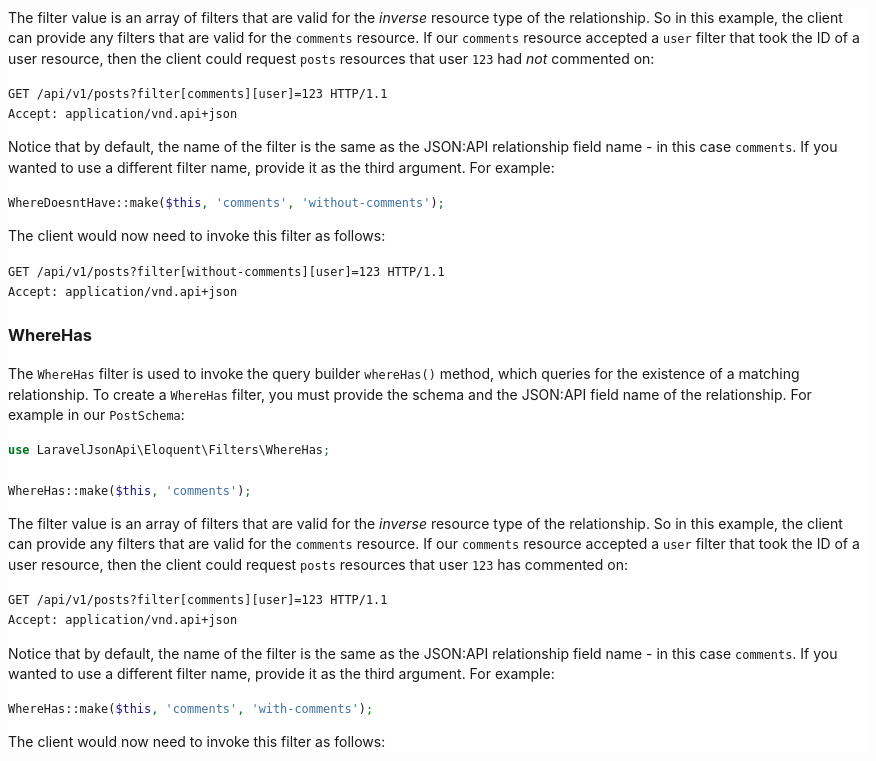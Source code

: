 The filter value is an array of filters that are valid for the *inverse* resource
type of the relationship. So in this example, the client can provide any filters
that are valid for the `comments` resource. If our `comments` resource accepted
a `user` filter that took the ID of a user resource, then the client could
request `posts` resources that user `123` had *not* commented on:

```http
GET /api/v1/posts?filter[comments][user]=123 HTTP/1.1
Accept: application/vnd.api+json
```

Notice that by default, the name of the filter is the same as the JSON:API
relationship field name - in this case `comments`. If you wanted to use a
different filter name, provide it as the third argument. For example:

```php
WhereDoesntHave::make($this, 'comments', 'without-comments');
```

The client would now need to invoke this filter as follows:

```http
GET /api/v1/posts?filter[without-comments][user]=123 HTTP/1.1
Accept: application/vnd.api+json
```

### WhereHas

The `WhereHas` filter is used to invoke the query builder `whereHas()` method,
which queries for the existence of a matching relationship. To create a
`WhereHas` filter, you must provide the schema and the JSON:API field name of
the relationship. For example in our `PostSchema`:

```php
use LaravelJsonApi\Eloquent\Filters\WhereHas;

WhereHas::make($this, 'comments');
```

The filter value is an array of filters that are valid for the *inverse* resource
type of the relationship. So in this example, the client can provide any filters
that are valid for the `comments` resource. If our `comments` resource accepted
a `user` filter that took the ID of a user resource, then the client could
request `posts` resources that user `123` has commented on:

```http
GET /api/v1/posts?filter[comments][user]=123 HTTP/1.1
Accept: application/vnd.api+json
```

Notice that by default, the name of the filter is the same as the JSON:API
relationship field name - in this case `comments`. If you wanted to use a
different filter name, provide it as the third argument. For example:

```php
WhereHas::make($this, 'comments', 'with-comments');
```

The client would now need to invoke this filter as follows:
